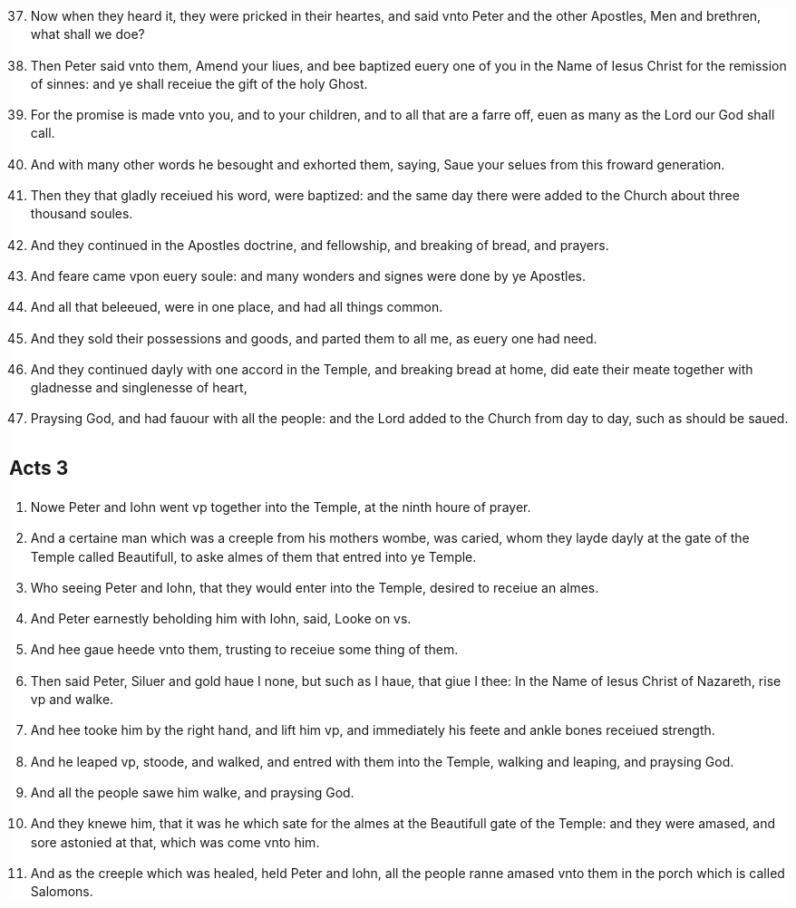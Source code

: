 37. Now when they heard it, they were pricked in their heartes, and said vnto Peter and the other Apostles, Men and brethren, what shall we doe?

38. Then Peter said vnto them, Amend your liues, and bee baptized euery one of you in the Name of Iesus Christ for the remission of sinnes: and ye shall receiue the gift of the holy Ghost.

39. For the promise is made vnto you, and to your children, and to all that are a farre off, euen as many as the Lord our God shall call.

40. And with many other words he besought and exhorted them, saying, Saue your selues from this froward generation.

41. Then they that gladly receiued his word, were baptized: and the same day there were added to the Church about three thousand soules.

42. And they continued in the Apostles doctrine, and fellowship, and breaking of bread, and prayers.

43. And feare came vpon euery soule: and many wonders and signes were done by ye Apostles.

44. And all that beleeued, were in one place, and had all things common.

45. And they sold their possessions and goods, and parted them to all me, as euery one had need.

46. And they continued dayly with one accord in the Temple, and breaking bread at home, did eate their meate together with gladnesse and singlenesse of heart,

47. Praysing God, and had fauour with all the people: and the Lord added to the Church from day to day, such as should be saued.  

## Acts 3

1. Nowe Peter and Iohn went vp together into the Temple, at the ninth houre of prayer.

2. And a certaine man which was a creeple from his mothers wombe, was caried, whom they layde dayly at the gate of the Temple called Beautifull, to aske almes of them that entred into ye Temple.

3. Who seeing Peter and Iohn, that they would enter into the Temple, desired to receiue an almes.

4. And Peter earnestly beholding him with Iohn, said, Looke on vs.

5. And hee gaue heede vnto them, trusting to receiue some thing of them.

6. Then said Peter, Siluer and gold haue I none, but such as I haue, that giue I thee: In the Name of Iesus Christ of Nazareth, rise vp and walke.

7. And hee tooke him by the right hand, and lift him vp, and immediately his feete and ankle bones receiued strength.

8. And he leaped vp, stoode, and walked, and entred with them into the Temple, walking and leaping, and praysing God.

9. And all the people sawe him walke, and praysing God.

10. And they knewe him, that it was he which sate for the almes at the Beautifull gate of the Temple: and they were amased, and sore astonied at that, which was come vnto him.

11. And as the creeple which was healed, held Peter and Iohn, all the people ranne amased vnto them in the porch which is called Salomons.
